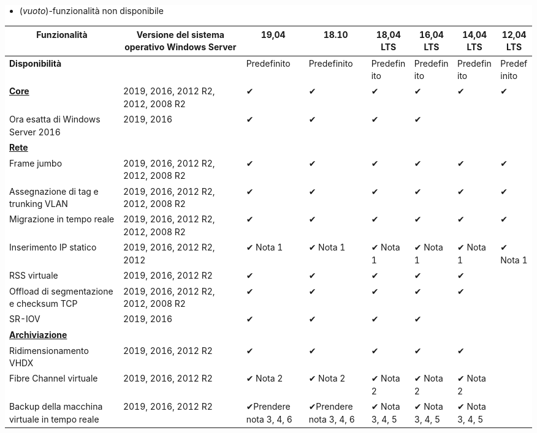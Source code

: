* (*vuoto*)-funzionalità non disponibile

| **Funzionalità**                                                                                                                                  | **Versione del sistema operativo Windows Server** | **19,04**             | **18.10**             | **18,04 LTS**         | **16,04 LTS**         | **14,04 LTS**         | **12,04 LTS**       |
|----------------------------------------------------------------------------------------------------------------------------------------------|---------------------------------------------|-----------------------|-----------------------|-----------------------|-----------------------|-----------------------|---------------------|
| **Disponibilità**                                                                                                                             |                                             | Predefinito              | Predefinito              | Predefinito              | Predefinito              | Predefinito              | Predefinito            |
| **[Core](Feature-Descriptions-for-Linux-and-FreeBSD-virtual-machines-on-Hyper-V.md#core)**                                                   | 2019, 2016, 2012 R2, 2012, 2008 R2          | &#10004;              | &#10004;              | &#10004;              | &#10004;              | &#10004;              | &#10004;            |
| Ora esatta di Windows Server 2016                                                                                                            | 2019, 2016                                  | &#10004;              | &#10004;              | &#10004;              | &#10004;              |                       |                     |
| **[Rete](Feature-Descriptions-for-Linux-and-FreeBSD-virtual-machines-on-Hyper-V.md#networking)**                                       |                                             |                       |                       |                       |                       |                       |                     |
| Frame jumbo                                                                                                                                 | 2019, 2016, 2012 R2, 2012, 2008 R2          | &#10004;              | &#10004;              | &#10004;              | &#10004;              | &#10004;              | &#10004;            |
| Assegnazione di tag e trunking VLAN                                                                                                                    | 2019, 2016, 2012 R2, 2012, 2008 R2          | &#10004;              | &#10004;              | &#10004;              | &#10004;              | &#10004;              | &#10004;            |
| Migrazione in tempo reale                                                                                                                               | 2019, 2016, 2012 R2, 2012, 2008 R2          | &#10004;              | &#10004;              | &#10004;              | &#10004;              | &#10004;              | &#10004;            |
| Inserimento IP statico                                                                                                                          | 2019, 2016, 2012 R2, 2012                   | &#10004; Nota 1       | &#10004; Nota 1       | &#10004; Nota 1       | &#10004; Nota 1       | &#10004; Nota 1       | &#10004; Nota 1     |
| RSS virtuale                                                                                                                                         | 2019, 2016, 2012 R2                         | &#10004;              | &#10004;              | &#10004;              | &#10004;              | &#10004;              |                     |
| Offload di segmentazione e checksum TCP                                                                                                       | 2019, 2016, 2012 R2, 2012, 2008 R2          | &#10004;              | &#10004;              | &#10004;              | &#10004;              | &#10004;              |                     |
| SR-IOV                                                                                                                                       | 2019, 2016                                  | &#10004;              | &#10004;              | &#10004;              | &#10004;              |                       |                     |
| **[Archiviazione](Feature-Descriptions-for-Linux-and-FreeBSD-virtual-machines-on-Hyper-V.md#storage)**                                             |                                             |                       |                       |                       |                       |                       |                     |
| Ridimensionamento VHDX                                                                                                                                  | 2019, 2016, 2012 R2                         | &#10004;              | &#10004;              | &#10004;              | &#10004;              | &#10004;              |                     |
| Fibre Channel virtuale                                                                                                                        | 2019, 2016, 2012 R2                         | &#10004; Nota 2       | &#10004; Nota 2       | &#10004; Nota 2       | &#10004; Nota 2       | &#10004; Nota 2       |                     |
| Backup della macchina virtuale in tempo reale                                                                                                                  | 2019, 2016, 2012 R2                         | &#10004;Prendere nota 3, 4, 6 | &#10004;Prendere nota 3, 4, 6 | &#10004; Nota 3, 4, 5 | &#10004; Nota 3, 4, 5 | &#10004; Nota 3, 4, 5 |                     |